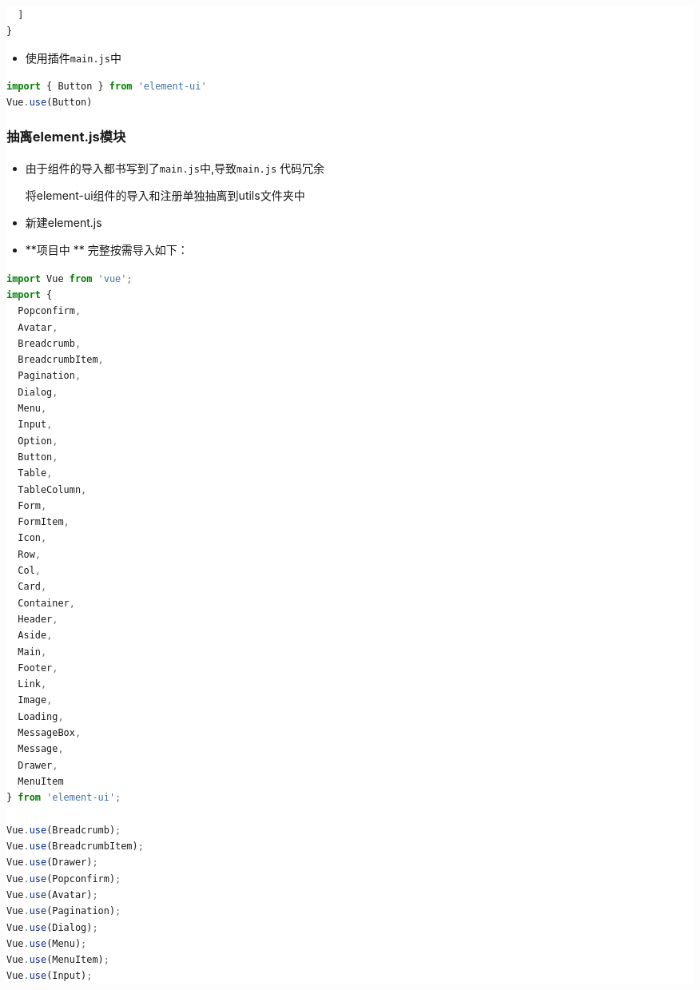 ```jsx
  ]
}
```

- 使用插件`main.js`中

```jsx
import { Button } from 'element-ui'
Vue.use(Button)
```

### 抽离element.js模块

- 由于组件的导入都书写到了`main.js`中,导致`main.js` 代码冗余

  将element-ui组件的导入和注册单独抽离到utils文件夹中

- 新建element.js 

- **项目中 **  完整按需导入如下：

```jsx
import Vue from 'vue';
import {
  Popconfirm,
  Avatar,
  Breadcrumb,
  BreadcrumbItem,
  Pagination,
  Dialog,
  Menu,
  Input,
  Option,
  Button,
  Table,
  TableColumn,
  Form,
  FormItem,
  Icon,
  Row,
  Col,
  Card,
  Container,
  Header,
  Aside,
  Main,
  Footer,
  Link,
  Image,
  Loading,
  MessageBox,
  Message,
  Drawer,
  MenuItem
} from 'element-ui';

Vue.use(Breadcrumb);
Vue.use(BreadcrumbItem);
Vue.use(Drawer);
Vue.use(Popconfirm);
Vue.use(Avatar);
Vue.use(Pagination);
Vue.use(Dialog);
Vue.use(Menu);
Vue.use(MenuItem);
Vue.use(Input);
```
